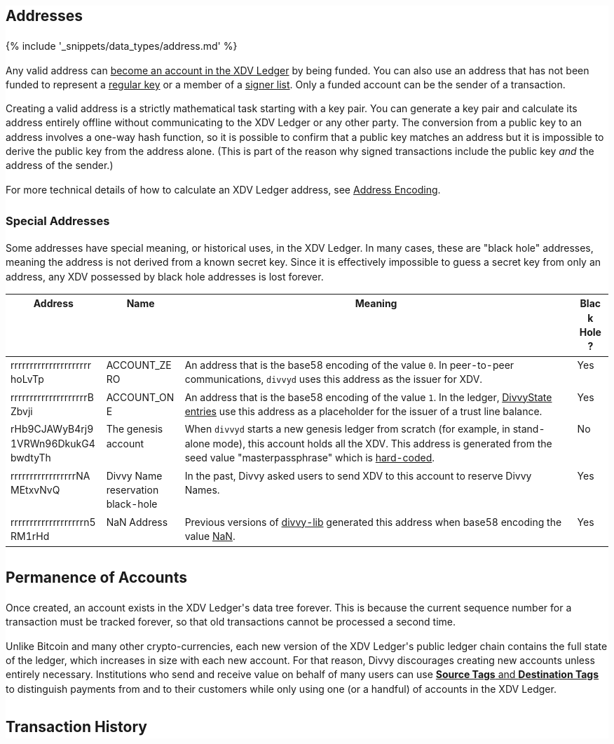 ## Addresses

{% include '_snippets/data_types/address.md' %}

Any valid address can [become an account in the XDV Ledger](#creating-accounts) by being funded. You can also use an address that has not been funded to represent a [regular key](setregularkey.html) or a member of a [signer list](multi-signing.html). Only a funded account can be the sender of a transaction.

Creating a valid address is a strictly mathematical task starting with a key pair. You can generate a key pair and calculate its address entirely offline without communicating to the XDV Ledger or any other party. The conversion from a public key to an address involves a one-way hash function, so it is possible to confirm that a public key matches an address but it is impossible to derive the public key from the address alone. (This is part of the reason why signed transactions include the public key _and_ the address of the sender.)

For more technical details of how to calculate an XDV Ledger address, see [Address Encoding](#address-encoding).


### Special Addresses

Some addresses have special meaning, or historical uses, in the XDV Ledger. In many cases, these are "black hole" addresses, meaning the address is not derived from a known secret key. Since it is effectively impossible to guess a secret key from only an address, any XDV possessed by black hole addresses is lost forever.

| Address                     | Name | Meaning | Black Hole? |
|-----------------------------|------|---------|-------------|
| rrrrrrrrrrrrrrrrrrrrrhoLvTp | ACCOUNT\_ZERO | An address that is the base58 encoding of the value `0`. In peer-to-peer communications, `divvyd` uses this address as the issuer for XDV. | Yes |
| rrrrrrrrrrrrrrrrrrrrBZbvji  | ACCOUNT\_ONE | An address that is the base58 encoding of the value `1`. In the ledger, [DivvyState entries](divvystate.html) use this address as a placeholder for the issuer of a trust line balance. | Yes |
| rHb9CJAWyB4rj91VRWn96DkukG4bwdtyTh | The genesis account | When `divvyd` starts a new genesis ledger from scratch (for example, in stand-alone mode), this account holds all the XDV. This address is generated from the seed value "masterpassphrase" which is [hard-coded](https://github.com/xdv/divvyd/blob/94ed5b3a53077d815ad0dd65d490c8d37a147361/src/divvy/app/ledger/Ledger.cpp#L184). | No |
| rrrrrrrrrrrrrrrrrNAMEtxvNvQ | Divvy Name reservation black-hole | In the past, Divvy asked users to send XDV to this account to reserve Divvy Names.| Yes |
| rrrrrrrrrrrrrrrrrrrn5RM1rHd | NaN Address | Previous versions of [divvy-lib](https://github.com/xdv/divvy-lib) generated this address when base58 encoding the value [NaN](https://developer.mozilla.org/en-US/docs/Web/JavaScript/Reference/Global_Objects/NaN). | Yes |


## Permanence of Accounts

Once created, an account exists in the XDV Ledger's data tree forever. This is because the current sequence number for a transaction must be tracked forever, so that old transactions cannot be processed a second time.

Unlike Bitcoin and many other crypto-currencies, each new version of the XDV Ledger's public ledger chain contains the full state of the ledger, which increases in size with each new account. For that reason, Divvy discourages creating new accounts unless entirely necessary. Institutions who send and receive value on behalf of many users can use [**Source Tags** and **Destination Tags**](become-an-xdv-ledger-gateway.html#source-and-destination-tags) to distinguish payments from and to their customers while only using one (or a handful) of accounts in the XDV Ledger.


## Transaction History
